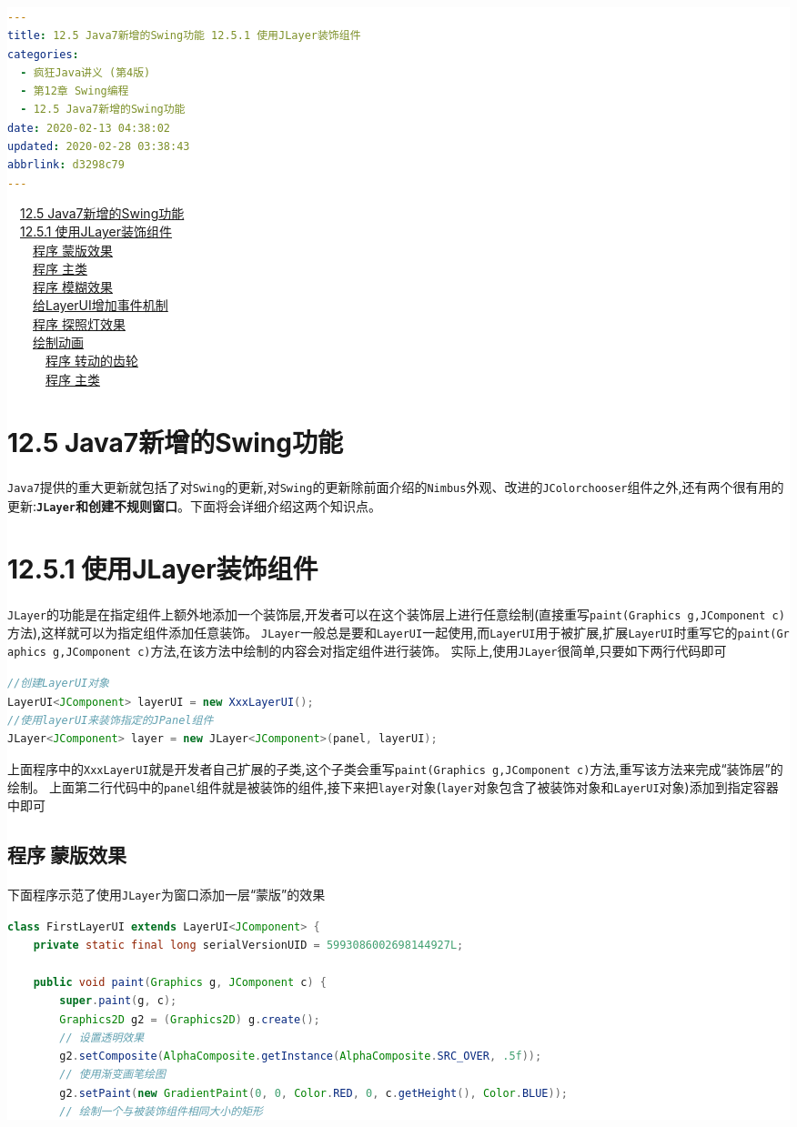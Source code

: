 ```yaml
---
title: 12.5 Java7新增的Swing功能 12.5.1 使用JLayer装饰组件
categories: 
  - 疯狂Java讲义 (第4版)
  - 第12章 Swing编程
  - 12.5 Java7新增的Swing功能
date: 2020-02-13 04:38:02
updated: 2020-02-28 03:38:43
abbrlink: d3298c79
---
```

<div id='my_toc'><a href="/JavaReadingNotes/d3298c79/#12-5-Java7新增的Swing功能" class="header_1">12.5 Java7新增的Swing功能</a>&nbsp;<br><a href="/JavaReadingNotes/d3298c79/#12-5-1-使用JLayer装饰组件" class="header_1">12.5.1 使用JLayer装饰组件</a>&nbsp;<br><a href="/JavaReadingNotes/d3298c79/#程序-蒙版效果" class="header_2">程序 蒙版效果</a>&nbsp;<br><a href="/JavaReadingNotes/d3298c79/#程序-主类" class="header_2">程序 主类</a>&nbsp;<br><a href="/JavaReadingNotes/d3298c79/#程序-模糊效果" class="header_2">程序 模糊效果</a>&nbsp;<br><a href="/JavaReadingNotes/d3298c79/#给LayerUI增加事件机制" class="header_2">给LayerUI增加事件机制</a>&nbsp;<br><a href="/JavaReadingNotes/d3298c79/#程序-探照灯效果" class="header_2">程序 探照灯效果</a>&nbsp;<br><a href="/JavaReadingNotes/d3298c79/#绘制动画" class="header_2">绘制动画</a>&nbsp;<br><a href="/JavaReadingNotes/d3298c79/#程序-转动的齿轮" class="header_3">程序 转动的齿轮</a>&nbsp;<br><a href="/JavaReadingNotes/d3298c79/#程序-主类" class="header_3">程序 主类</a>&nbsp;<br></div>
<style>.header_1{margin-left: 1em;}.header_2{margin-left: 2em;}.header_3{margin-left: 3em;}.header_4{margin-left: 4em;}.header_5{margin-left: 5em;}.header_6{margin-left: 6em;}</style>

<script>if (navigator.platform.search('arm')==-1){document.getElementById('my_toc').style.display = 'none';}var e,p = document.getElementsByTagName('p');while (p.length>0) {e = p[0];e.parentElement.removeChild(e);}</script>


# 12.5 Java7新增的Swing功能
`Java7`提供的重大更新就包括了对`Swing`的更新,对`Swing`的更新除前面介绍的`Nimbus`外观、改进的`JColorchooser`组件之外,还有两个很有用的更新:**`JLayer`**和**创建不规则窗口**。下面将会详细介绍这两个知识点。
# 12.5.1 使用JLayer装饰组件
`JLayer`的功能是在指定组件上额外地添加一个装饰层,开发者可以在这个装饰层上进行任意绘制(直接重写`paint(Graphics g,JComponent c)`方法),这样就可以为指定组件添加任意装饰。
`JLayer`一般总是要和`LayerUI`一起使用,而`LayerUI`用于被扩展,扩展`LayerUI`时重写它的`paint(Graphics g,JComponent c)`方法,在该方法中绘制的内容会对指定组件进行装饰。
实际上,使用`JLayer`很简单,只要如下两行代码即可
```java
//创建LayerUI对象
LayerUI<JComponent> layerUI = new XxxLayerUI();
//使用layerUI来装饰指定的JPanel组件
JLayer<JComponent> layer = new JLayer<JComponent>(panel, layerUI);
```
上面程序中的`XxxLayerUI`就是开发者自己扩展的子类,这个子类会重写`paint(Graphics g,JComponent c)`方法,重写该方法来完成“装饰层”的绘制。
上面第二行代码中的`panel`组件就是被装饰的组件,接下来把`layer`对象(`layer`对象包含了被装饰对象和`LayerUI`对象)添加到指定容器中即可
## 程序 蒙版效果
下面程序示范了使用`JLayer`为窗口添加一层“蒙版”的效果
```java
class FirstLayerUI extends LayerUI<JComponent> {
    private static final long serialVersionUID = 5993086002698144927L;

    public void paint(Graphics g, JComponent c) {
        super.paint(g, c);
        Graphics2D g2 = (Graphics2D) g.create();
        // 设置透明效果
        g2.setComposite(AlphaComposite.getInstance(AlphaComposite.SRC_OVER, .5f));
        // 使用渐变画笔绘图
        g2.setPaint(new GradientPaint(0, 0, Color.RED, 0, c.getHeight(), Color.BLUE));
        // 绘制一个与被装饰组件相同大小的矩形
```